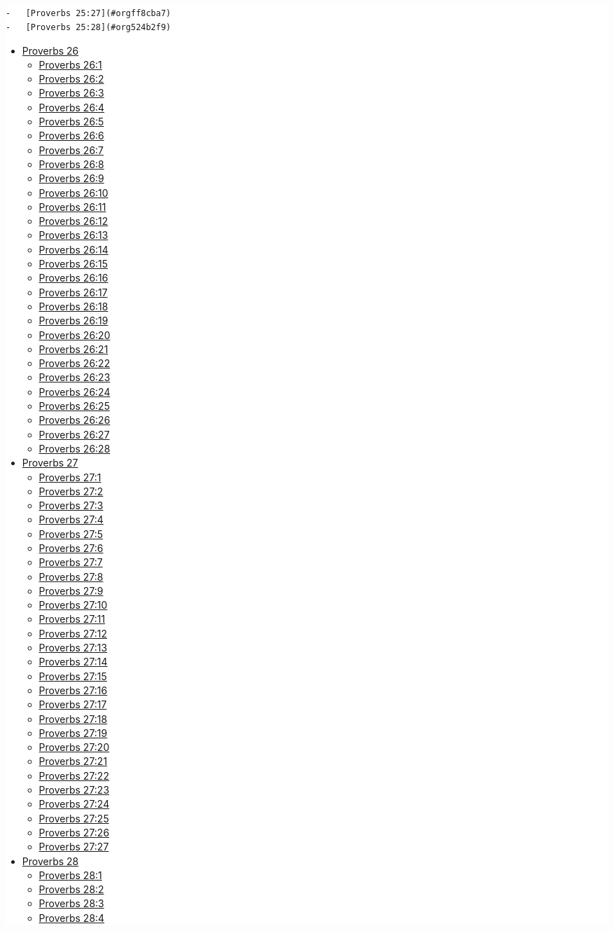     -   [Proverbs 25:27](#orgff8cba7)
    -   [Proverbs 25:28](#org524b2f9)
-   [Proverbs 26](#org10f4090)
    -   [Proverbs 26:1](#org8b55984)
    -   [Proverbs 26:2](#org7c55757)
    -   [Proverbs 26:3](#orgfb194df)
    -   [Proverbs 26:4](#org672ce9d)
    -   [Proverbs 26:5](#org8306ba8)
    -   [Proverbs 26:6](#orgaf55ff2)
    -   [Proverbs 26:7](#org8e06348)
    -   [Proverbs 26:8](#org456fef5)
    -   [Proverbs 26:9](#org5b0cd9b)
    -   [Proverbs 26:10](#org7299fbf)
    -   [Proverbs 26:11](#org26a820d)
    -   [Proverbs 26:12](#org2ae5e4c)
    -   [Proverbs 26:13](#org0363da6)
    -   [Proverbs 26:14](#orgd7f8729)
    -   [Proverbs 26:15](#org2a7140a)
    -   [Proverbs 26:16](#org642372c)
    -   [Proverbs 26:17](#org9c7cbbc)
    -   [Proverbs 26:18](#org4606208)
    -   [Proverbs 26:19](#org1e2486e)
    -   [Proverbs 26:20](#org42fdc0f)
    -   [Proverbs 26:21](#orgd83c59a)
    -   [Proverbs 26:22](#orgf027487)
    -   [Proverbs 26:23](#org49fd3ca)
    -   [Proverbs 26:24](#org4ee0931)
    -   [Proverbs 26:25](#orgbcefc6a)
    -   [Proverbs 26:26](#org896ac69)
    -   [Proverbs 26:27](#orge60b5b2)
    -   [Proverbs 26:28](#orgf5b0c43)
-   [Proverbs 27](#org4855f4b)
    -   [Proverbs 27:1](#org0f08c60)
    -   [Proverbs 27:2](#orgddc0e08)
    -   [Proverbs 27:3](#orgb8aa019)
    -   [Proverbs 27:4](#orgfb33503)
    -   [Proverbs 27:5](#org9b13f1e)
    -   [Proverbs 27:6](#org47b6a8e)
    -   [Proverbs 27:7](#orgcbdf8dc)
    -   [Proverbs 27:8](#org9775845)
    -   [Proverbs 27:9](#orge1c002a)
    -   [Proverbs 27:10](#orga6e0e59)
    -   [Proverbs 27:11](#orge77b3ff)
    -   [Proverbs 27:12](#org3b09958)
    -   [Proverbs 27:13](#orgf814560)
    -   [Proverbs 27:14](#org1e73549)
    -   [Proverbs 27:15](#org6abcc82)
    -   [Proverbs 27:16](#orge6140b2)
    -   [Proverbs 27:17](#org00fa0a1)
    -   [Proverbs 27:18](#orgb0e1ee8)
    -   [Proverbs 27:19](#org3792c6f)
    -   [Proverbs 27:20](#orgba44ea9)
    -   [Proverbs 27:21](#orgb123c09)
    -   [Proverbs 27:22](#orge93221b)
    -   [Proverbs 27:23](#org496d551)
    -   [Proverbs 27:24](#org5663931)
    -   [Proverbs 27:25](#org8fc653a)
    -   [Proverbs 27:26](#org421ca1e)
    -   [Proverbs 27:27](#orga7498ea)
-   [Proverbs 28](#org6e8141e)
    -   [Proverbs 28:1](#org0634eb1)
    -   [Proverbs 28:2](#org5b9163a)
    -   [Proverbs 28:3](#orgcc5ca26)
    -   [Proverbs 28:4](#orgde0251a)